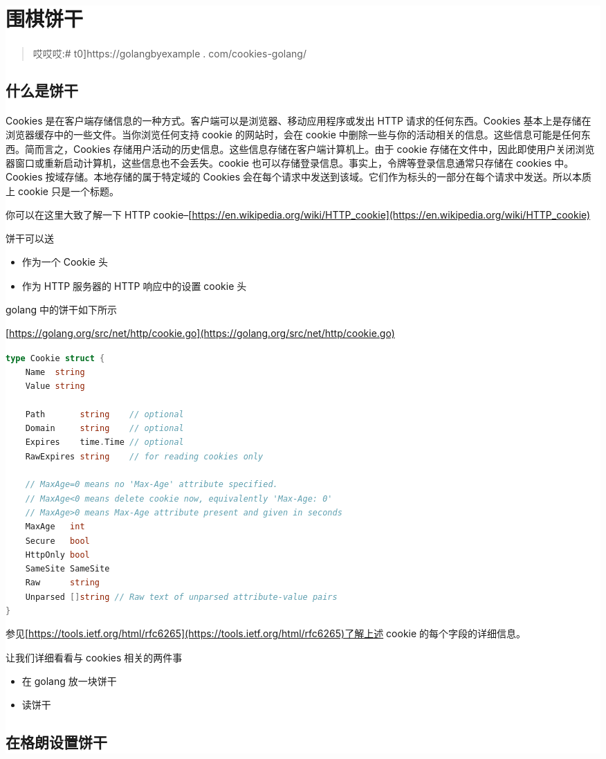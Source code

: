 # 围棋饼干

> 哎哎哎:# t0]https://golangbyexample . com/cookies-golang/

## **什么是饼干**

Cookies 是在客户端存储信息的一种方式。客户端可以是浏览器、移动应用程序或发出 HTTP 请求的任何东西。Cookies 基本上是存储在浏览器缓存中的一些文件。当你浏览任何支持 cookie 的网站时，会在 cookie 中删除一些与你的活动相关的信息。这些信息可能是任何东西。简而言之，Cookies 存储用户活动的历史信息。这些信息存储在客户端计算机上。由于 cookie 存储在文件中，因此即使用户关闭浏览器窗口或重新启动计算机，这些信息也不会丢失。cookie 也可以存储登录信息。事实上，令牌等登录信息通常只存储在 cookies 中。Cookies 按域存储。本地存储的属于特定域的 Cookies 会在每个请求中发送到该域。它们作为标头的一部分在每个请求中发送。所以本质上 cookie 只是一个标题。

你可以在这里大致了解一下 HTTP cookie–[https://en.wikipedia.org/wiki/HTTP_cookie](https://en.wikipedia.org/wiki/HTTP_cookie)

饼干可以送

*   作为一个 Cookie 头

*   作为 HTTP 服务器的 HTTP 响应中的设置 cookie 头

golang 中的饼干如下所示

[https://golang.org/src/net/http/cookie.go](https://golang.org/src/net/http/cookie.go)

```go
type Cookie struct {
	Name  string
	Value string

	Path       string    // optional
	Domain     string    // optional
	Expires    time.Time // optional
	RawExpires string    // for reading cookies only

	// MaxAge=0 means no 'Max-Age' attribute specified.
	// MaxAge<0 means delete cookie now, equivalently 'Max-Age: 0'
	// MaxAge>0 means Max-Age attribute present and given in seconds
	MaxAge   int
	Secure   bool
	HttpOnly bool
	SameSite SameSite
	Raw      string
	Unparsed []string // Raw text of unparsed attribute-value pairs
}
```

参见[https://tools.ietf.org/html/rfc6265](https://tools.ietf.org/html/rfc6265)了解上述 cookie 的每个字段的详细信息。

让我们详细看看与 cookies 相关的两件事

*   在 golang 放一块饼干

*   读饼干

## **在格朗**设置饼干
